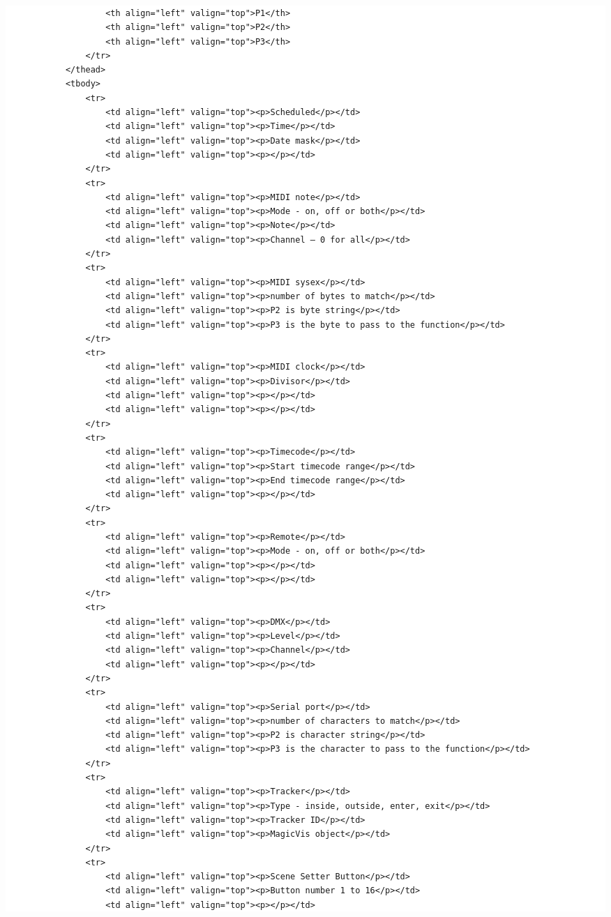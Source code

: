                        <th align="left" valign="top">P1</th>
                        <th align="left" valign="top">P2</th>
                        <th align="left" valign="top">P3</th>
                    </tr>
                </thead>
                <tbody>
                    <tr>
                        <td align="left" valign="top"><p>Scheduled</p></td>
                        <td align="left" valign="top"><p>Time</p></td>
                        <td align="left" valign="top"><p>Date mask</p></td>
                        <td align="left" valign="top"><p></p></td>
                    </tr>
                    <tr>
                        <td align="left" valign="top"><p>MIDI note</p></td>
                        <td align="left" valign="top"><p>Mode - on, off or both</p></td>
                        <td align="left" valign="top"><p>Note</p></td>
                        <td align="left" valign="top"><p>Channel – 0 for all</p></td>
                    </tr>
                    <tr>
                        <td align="left" valign="top"><p>MIDI sysex</p></td>
                        <td align="left" valign="top"><p>number of bytes to match</p></td>
                        <td align="left" valign="top"><p>P2 is byte string</p></td>
                        <td align="left" valign="top"><p>P3 is the byte to pass to the function</p></td>
                    </tr>
                    <tr>
                        <td align="left" valign="top"><p>MIDI clock</p></td>
                        <td align="left" valign="top"><p>Divisor</p></td>
                        <td align="left" valign="top"><p></p></td>
                        <td align="left" valign="top"><p></p></td>
                    </tr>
                    <tr>
                        <td align="left" valign="top"><p>Timecode</p></td>
                        <td align="left" valign="top"><p>Start timecode range</p></td>
                        <td align="left" valign="top"><p>End timecode range</p></td>
                        <td align="left" valign="top"><p></p></td>
                    </tr>
                    <tr>
                        <td align="left" valign="top"><p>Remote</p></td>
                        <td align="left" valign="top"><p>Mode - on, off or both</p></td>
                        <td align="left" valign="top"><p></p></td>
                        <td align="left" valign="top"><p></p></td>
                    </tr>
                    <tr>
                        <td align="left" valign="top"><p>DMX</p></td>
                        <td align="left" valign="top"><p>Level</p></td>
                        <td align="left" valign="top"><p>Channel</p></td>
                        <td align="left" valign="top"><p></p></td>
                    </tr>
                    <tr>
                        <td align="left" valign="top"><p>Serial port</p></td>
                        <td align="left" valign="top"><p>number of characters to match</p></td>
                        <td align="left" valign="top"><p>P2 is character string</p></td>
                        <td align="left" valign="top"><p>P3 is the character to pass to the function</p></td>
                    </tr>
                    <tr>
                        <td align="left" valign="top"><p>Tracker</p></td>
                        <td align="left" valign="top"><p>Type - inside, outside, enter, exit</p></td>
                        <td align="left" valign="top"><p>Tracker ID</p></td>
                        <td align="left" valign="top"><p>MagicVis object</p></td>
                    </tr>
                    <tr>
                        <td align="left" valign="top"><p>Scene Setter Button</p></td>
                        <td align="left" valign="top"><p>Button number 1 to 16</p></td>
                        <td align="left" valign="top"><p></p></td>